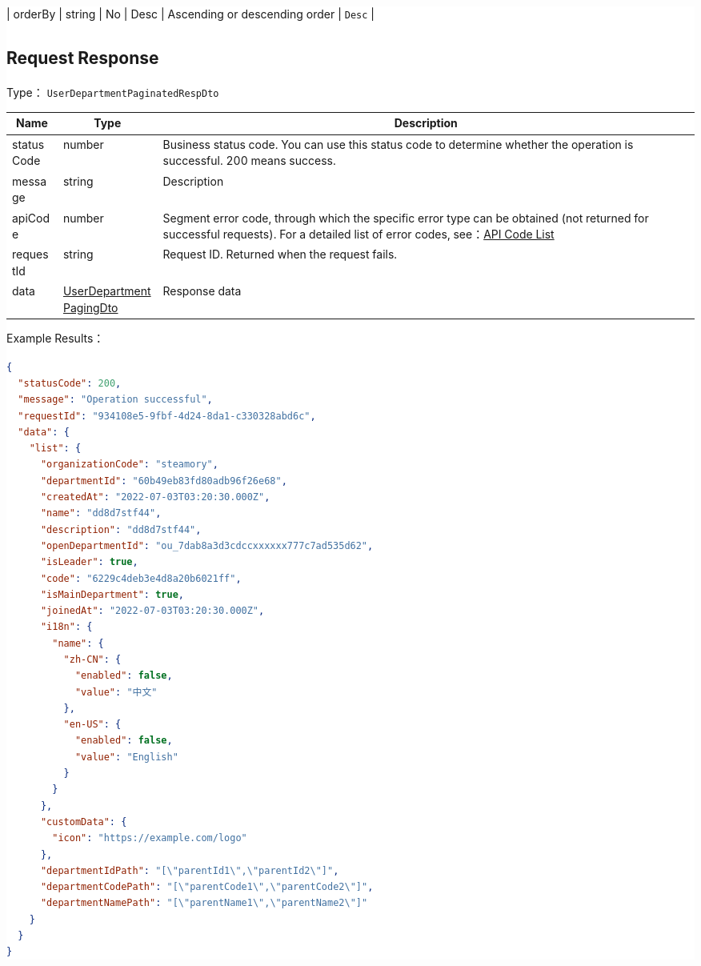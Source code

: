 | orderBy             | string  | No                                           | Desc                                        | Ascending or descending order                                                                                                                                                                                                                                                                                                                                                                                                                                                                                                                                                                                                                                                                                                                                                                                                                                                                                                                                                                                                                  | `Desc`                                       |

## Request Response

Type： `UserDepartmentPaginatedRespDto`

| Name       | Type                                                           | Description                                                                                                                                                                                                                                                                                                                                       |
| ---------- | -------------------------------------------------------------- | ------------------------------------------------------------------------------------------------------------------------------------------------------------------------------------------------------------------------------------------------------------------------------------------------------------------------------------------------- |
| statusCode | number                                                         | Business status code. You can use this status code to determine whether the operation is successful. 200 means success.                                                                                                                                                                                                                           |
| message    | string                                                         | Description                                                                                                                                                                                                                                                                                                                                       |
| apiCode    | number                                                         | Segment error code, through which the specific error type can be obtained (not returned for successful requests). For a detailed list of error codes, see：[API Code List](https://api-explorer.genauth.ai/?tag=group/%E5%BC%80%E5%8F%91%E5%87%86%E5%A4%87#tag/%E5%BC%80%E5%8F%91%E5%87%86%E5%A4%87/%E9%94%99%E8%AF%AF%E5%A4%84%E7%90%86/apiCode) |
| requestId  | string                                                         | Request ID. Returned when the request fails.                                                                                                                                                                                                                                                                                                      |
| data       | <a href="#UserDepartmentPagingDto">UserDepartmentPagingDto</a> | Response data                                                                                                                                                                                                                                                                                                                                     |

Example Results：

```json
{
  "statusCode": 200,
  "message": "Operation successful",
  "requestId": "934108e5-9fbf-4d24-8da1-c330328abd6c",
  "data": {
    "list": {
      "organizationCode": "steamory",
      "departmentId": "60b49eb83fd80adb96f26e68",
      "createdAt": "2022-07-03T03:20:30.000Z",
      "name": "dd8d7stf44",
      "description": "dd8d7stf44",
      "openDepartmentId": "ou_7dab8a3d3cdccxxxxxx777c7ad535d62",
      "isLeader": true,
      "code": "6229c4deb3e4d8a20b6021ff",
      "isMainDepartment": true,
      "joinedAt": "2022-07-03T03:20:30.000Z",
      "i18n": {
        "name": {
          "zh-CN": {
            "enabled": false,
            "value": "中文"
          },
          "en-US": {
            "enabled": false,
            "value": "English"
          }
        }
      },
      "customData": {
        "icon": "https://example.com/logo"
      },
      "departmentIdPath": "[\"parentId1\",\"parentId2\"]",
      "departmentCodePath": "[\"parentCode1\",\"parentCode2\"]",
      "departmentNamePath": "[\"parentName1\",\"parentName2\"]"
    }
  }
}
```
